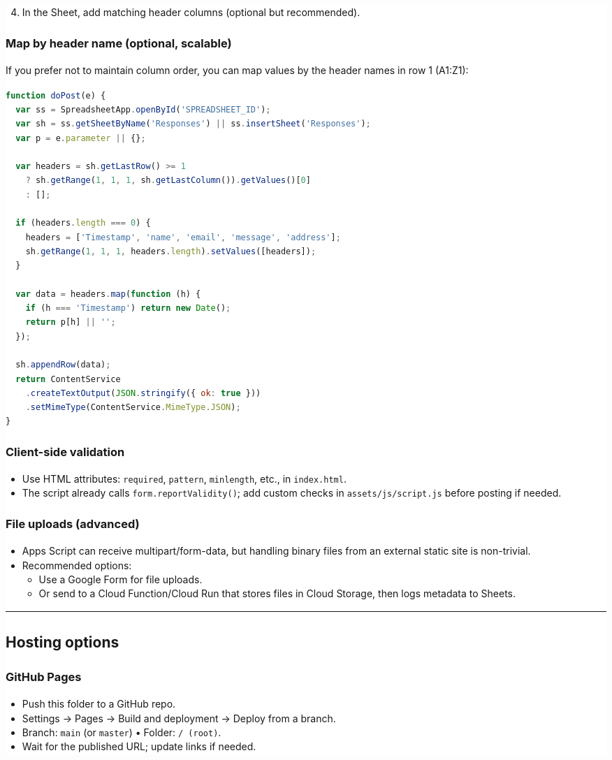 4. In the Sheet, add matching header columns (optional but recommended).

### Map by header name (optional, scalable)
If you prefer not to maintain column order, you can map values by the header names in row 1 (A1:Z1):

```js
function doPost(e) {
  var ss = SpreadsheetApp.openById('SPREADSHEET_ID');
  var sh = ss.getSheetByName('Responses') || ss.insertSheet('Responses');
  var p = e.parameter || {};

  var headers = sh.getLastRow() >= 1
    ? sh.getRange(1, 1, 1, sh.getLastColumn()).getValues()[0]
    : [];

  if (headers.length === 0) {
    headers = ['Timestamp', 'name', 'email', 'message', 'address'];
    sh.getRange(1, 1, 1, headers.length).setValues([headers]);
  }

  var data = headers.map(function (h) {
    if (h === 'Timestamp') return new Date();
    return p[h] || '';
  });

  sh.appendRow(data);
  return ContentService
    .createTextOutput(JSON.stringify({ ok: true }))
    .setMimeType(ContentService.MimeType.JSON);
}
```

### Client-side validation
- Use HTML attributes: `required`, `pattern`, `minlength`, etc., in `index.html`.
- The script already calls `form.reportValidity()`; add custom checks in `assets/js/script.js` before posting if needed.

### File uploads (advanced)
- Apps Script can receive multipart/form-data, but handling binary files from an external static site is non-trivial.
- Recommended options:
  - Use a Google Form for file uploads.
  - Or send to a Cloud Function/Cloud Run that stores files in Cloud Storage, then logs metadata to Sheets.

---

## Hosting options

### GitHub Pages
- Push this folder to a GitHub repo.
- Settings → Pages → Build and deployment → Deploy from a branch.
- Branch: `main` (or `master`) • Folder: `/ (root)`.
- Wait for the published URL; update links if needed.

